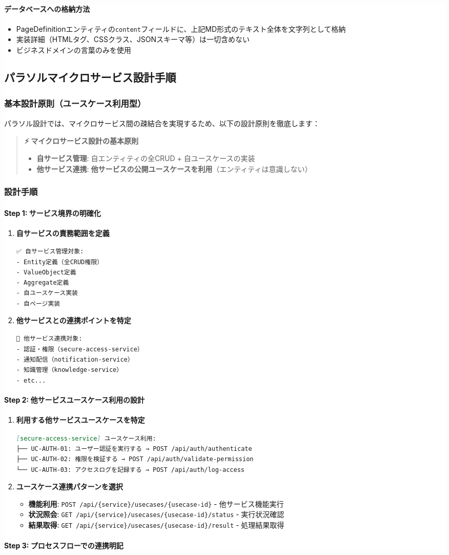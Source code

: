#### データベースへの格納方法
- PageDefinitionエンティティの`content`フィールドに、上記MD形式のテキスト全体を文字列として格納
- 実装詳細（HTMLタグ、CSSクラス、JSONスキーマ等）は一切含めない
- ビジネスドメインの言葉のみを使用

## パラソルマイクロサービス設計手順

### 基本設計原則（ユースケース利用型）

パラソル設計では、マイクロサービス間の疎結合を実現するため、以下の設計原則を徹底します：

> **⚡ マイクロサービス設計の基本原則**
> - **自サービス管理**: 自エンティティの全CRUD + 自ユースケースの実装
> - **他サービス連携**: **他サービスの公開ユースケースを利用**（エンティティは意識しない）

### 設計手順

#### Step 1: サービス境界の明確化

1. **自サービスの責務範囲を定義**
   ```
   ✅ 自サービス管理対象:
   - Entity定義（全CRUD権限）
   - ValueObject定義
   - Aggregate定義
   - 自ユースケース実装
   - 自ページ実装
   ```

2. **他サービスとの連携ポイントを特定**
   ```
   🔗 他サービス連携対象:
   - 認証・権限（secure-access-service）
   - 通知配信（notification-service）
   - 知識管理（knowledge-service）
   - etc...
   ```

#### Step 2: 他サービスユースケース利用の設計

1. **利用する他サービスユースケースを特定**
   ```markdown
   [secure-access-service] ユースケース利用:
   ├── UC-AUTH-01: ユーザー認証を実行する → POST /api/auth/authenticate
   ├── UC-AUTH-02: 権限を検証する → POST /api/auth/validate-permission
   └── UC-AUTH-03: アクセスログを記録する → POST /api/auth/log-access
   ```

2. **ユースケース連携パターンを選択**
   - **機能利用**: `POST /api/{service}/usecases/{usecase-id}` - 他サービス機能実行
   - **状況照会**: `GET /api/{service}/usecases/{usecase-id}/status` - 実行状況確認
   - **結果取得**: `GET /api/{service}/usecases/{usecase-id}/result` - 処理結果取得

#### Step 3: プロセスフローでの連携明記

